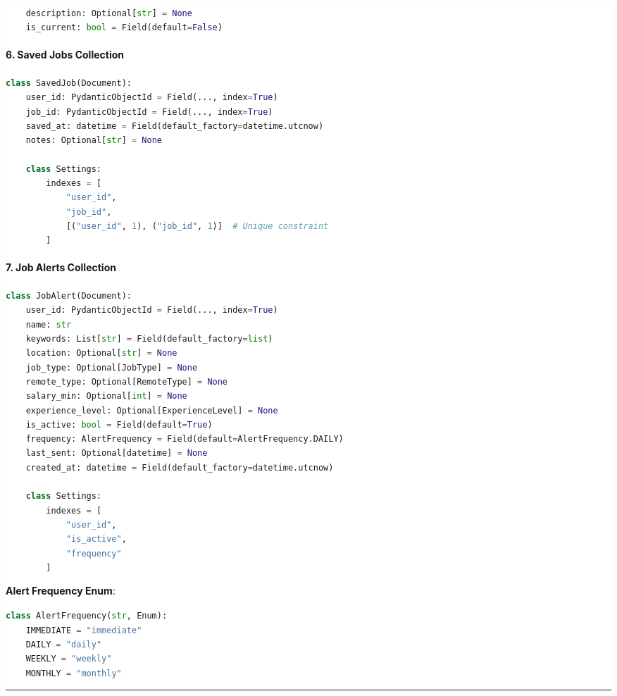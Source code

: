 ```python
    description: Optional[str] = None
    is_current: bool = Field(default=False)
```

#### 6. Saved Jobs Collection
```python
class SavedJob(Document):
    user_id: PydanticObjectId = Field(..., index=True)
    job_id: PydanticObjectId = Field(..., index=True)
    saved_at: datetime = Field(default_factory=datetime.utcnow)
    notes: Optional[str] = None
    
    class Settings:
        indexes = [
            "user_id",
            "job_id",
            [("user_id", 1), ("job_id", 1)]  # Unique constraint
        ]
```

#### 7. Job Alerts Collection
```python
class JobAlert(Document):
    user_id: PydanticObjectId = Field(..., index=True)
    name: str
    keywords: List[str] = Field(default_factory=list)
    location: Optional[str] = None
    job_type: Optional[JobType] = None
    remote_type: Optional[RemoteType] = None
    salary_min: Optional[int] = None
    experience_level: Optional[ExperienceLevel] = None
    is_active: bool = Field(default=True)
    frequency: AlertFrequency = Field(default=AlertFrequency.DAILY)
    last_sent: Optional[datetime] = None
    created_at: datetime = Field(default_factory=datetime.utcnow)
    
    class Settings:
        indexes = [
            "user_id",
            "is_active",
            "frequency"
        ]
```

**Alert Frequency Enum**:
```python
class AlertFrequency(str, Enum):
    IMMEDIATE = "immediate"
    DAILY = "daily"
    WEEKLY = "weekly"
    MONTHLY = "monthly"
```

---